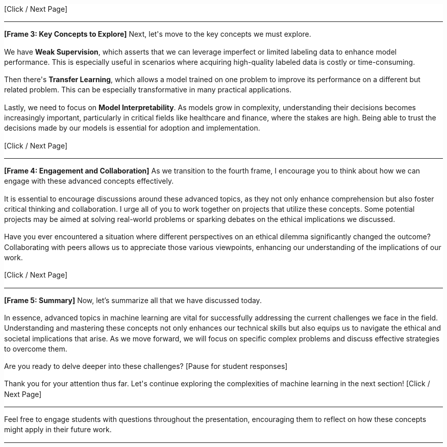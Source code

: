 [Click / Next Page]

---

**[Frame 3: Key Concepts to Explore]**
Next, let's move to the key concepts we must explore. 

We have **Weak Supervision**, which asserts that we can leverage imperfect or limited labeling data to enhance model performance. This is especially useful in scenarios where acquiring high-quality labeled data is costly or time-consuming.

Then there's **Transfer Learning**, which allows a model trained on one problem to improve its performance on a different but related problem. This can be especially transformative in many practical applications.

Lastly, we need to focus on **Model Interpretability**. As models grow in complexity, understanding their decisions becomes increasingly important, particularly in critical fields like healthcare and finance, where the stakes are high. Being able to trust the decisions made by our models is essential for adoption and implementation.

[Click / Next Page]

---

**[Frame 4: Engagement and Collaboration]**
As we transition to the fourth frame, I encourage you to think about how we can engage with these advanced concepts effectively. 

It is essential to encourage discussions around these advanced topics, as they not only enhance comprehension but also foster critical thinking and collaboration. I urge all of you to work together on projects that utilize these concepts. Some potential projects may be aimed at solving real-world problems or sparking debates on the ethical implications we discussed. 

Have you ever encountered a situation where different perspectives on an ethical dilemma significantly changed the outcome? Collaborating with peers allows us to appreciate those various viewpoints, enhancing our understanding of the implications of our work. 

[Click / Next Page]

---

**[Frame 5: Summary]**
Now, let’s summarize all that we have discussed today. 

In essence, advanced topics in machine learning are vital for successfully addressing the current challenges we face in the field. Understanding and mastering these concepts not only enhances our technical skills but also equips us to navigate the ethical and societal implications that arise. As we move forward, we will focus on specific complex problems and discuss effective strategies to overcome them.

Are you ready to delve deeper into these challenges? [Pause for student responses] 

Thank you for your attention thus far. Let's continue exploring the complexities of machine learning in the next section! [Click / Next Page] 

--- 

Feel free to engage students with questions throughout the presentation, encouraging them to reflect on how these concepts might apply in their future work.

---